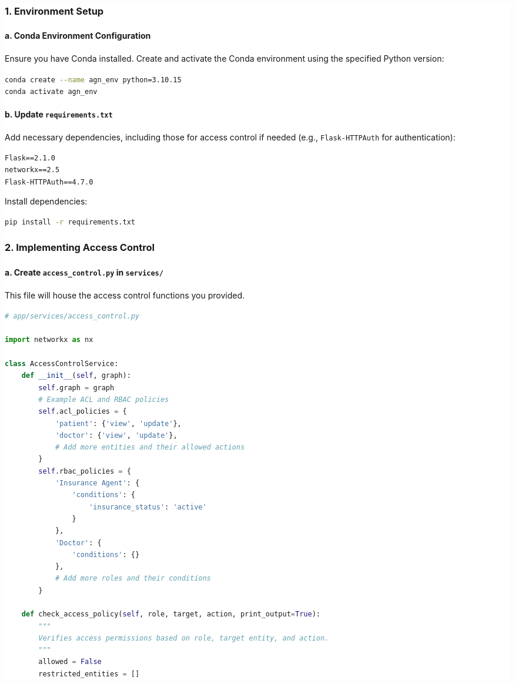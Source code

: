 ### 1. Environment Setup

#### a. Conda Environment Configuration

Ensure you have Conda installed. Create and activate the Conda environment using the specified Python version:

```bash
conda create --name agn_env python=3.10.15
conda activate agn_env
```

#### b. Update `requirements.txt`

Add necessary dependencies, including those for access control if needed (e.g., `Flask-HTTPAuth` for authentication):

```plaintext
Flask==2.1.0
networkx==2.5
Flask-HTTPAuth==4.7.0
```

Install dependencies:

```bash
pip install -r requirements.txt
```

### 2. Implementing Access Control

#### a. Create `access_control.py` in `services/`

This file will house the access control functions you provided.

```python
# app/services/access_control.py

import networkx as nx

class AccessControlService:
    def __init__(self, graph):
        self.graph = graph
        # Example ACL and RBAC policies
        self.acl_policies = {
            'patient': {'view', 'update'},
            'doctor': {'view', 'update'},
            # Add more entities and their allowed actions
        }
        self.rbac_policies = {
            'Insurance Agent': {
                'conditions': {
                    'insurance_status': 'active'
                }
            },
            'Doctor': {
                'conditions': {}
            },
            # Add more roles and their conditions
        }

    def check_access_policy(self, role, target, action, print_output=True):
        """
        Verifies access permissions based on role, target entity, and action.
        """
        allowed = False
        restricted_entities = []

```